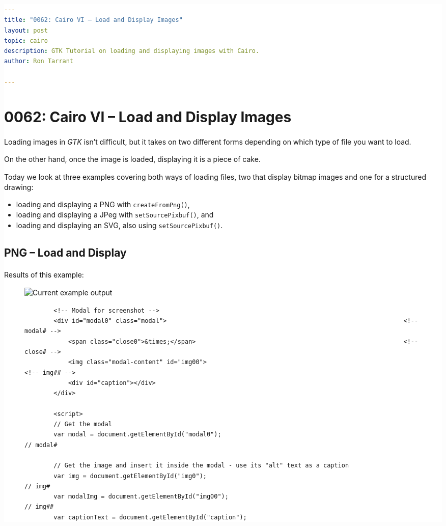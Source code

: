 ```yaml
---
title: "0062: Cairo VI – Load and Display Images"
layout: post
topic: cairo
description: GTK Tutorial on loading and displaying images with Cairo.
author: Ron Tarrant

---
```


# 0062: Cairo VI – Load and Display Images

Loading images in *GTK* isn’t difficult, but it takes on two different forms depending on which type of file you want to load.

On the other hand, once the image is loaded, displaying it is a piece of cake.

Today we look at three examples covering both ways of loading files, two that display bitmap images and one for a structured drawing:

- loading and displaying a PNG with `createFromPng()`,
- loading and displaying a JPeg with `setSourcePixbuf()`, and
- loading and displaying an SVG, also using `setSourcePixbuf()`.

## PNG – Load and Display



<div class="screenshot-frame">
	<div class="frame-header">
		Results of this example:
	</div>
	<div class="frame-screenshot">
		<figure>
			<img id="img0" src="/images/screenshots/018_cairo/cairo_018_17.png" alt="Current example output">		<!-- img# -->
			
			<!-- Modal for screenshot -->
			<div id="modal0" class="modal">																	<!-- modal# -->
				<span class="close0">&times;</span>															<!-- close# -->
				<img class="modal-content" id="img00">															<!-- img## -->
				<div id="caption"></div>
			</div>
			
			<script>
			// Get the modal
			var modal = document.getElementById("modal0");														// modal#
			
			// Get the image and insert it inside the modal - use its "alt" text as a caption
			var img = document.getElementById("img0");															// img#
			var modalImg = document.getElementById("img00");													// img##
			var captionText = document.getElementById("caption");
